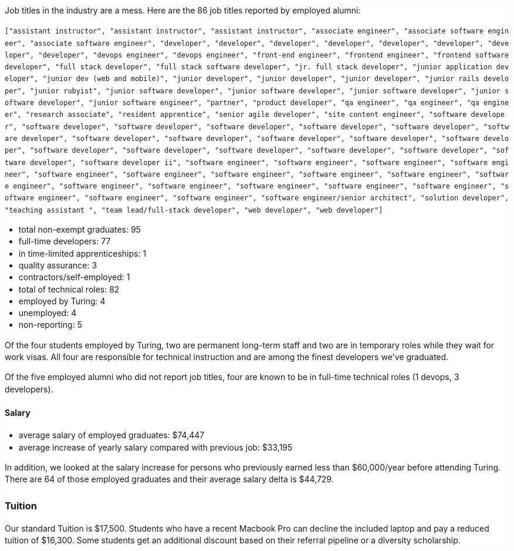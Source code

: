 Job titles in the industry are a mess. Here are the 86 job titles reported by employed alumni:

```
["assistant instructor", "assistant instructor", "assistant instructor", "associate engineer", "associate software engineer", "associate software engineer", "developer", "developer", "developer", "developer", "developer", "developer", "developer", "developer", "devops engineer", "devops engineer", "front-end engineer", "frontend engineer", "frontend software developer", "full stack developer", "full stack software developer", "jr. full stack developer", "junior application developer", "junior dev (web and mobile)", "junior developer", "junior developer", "junior developer", "junior rails developer", "junior rubyist", "junior software developer", "junior software developer", "junior software developer", "junior software developer", "junior software engineer", "partner", "product developer", "qa engineer", "qa engineer", "qa engineer", "research associate", "resident apprentice", "senior agile developer", "site content engineer", "software developer", "software developer", "software developer", "software developer", "software developer", "software developer", "software developer", "software developer", "software developer", "software developer", "software developer", "software developer", "software developer", "software developer", "software developer", "software developer", "software developer", "software developer", "software developer ii", "software engineer", "software engineer", "software engineer", "software engineer", "software engineer", "software engineer", "software engineer", "software engineer", "software engineer", "software engineer", "software engineer", "software engineer", "software engineer", "software engineer", "software engineer", "software engineer", "software engineer", "software engineer", "software engineer/senior architect", "solution developer", "teaching assistant ", "team lead/full-stack developer", "web developer", "web developer"]
```

* total non-exempt graduates: 95
* full-time developers: 77
* in time-limited apprenticeships: 1
* quality assurance: 3
* contractors/self-employed: 1
* total of technical roles: 82
* employed by Turing: 4
* unemployed: 4
* non-reporting: 5

Of the four students employed by Turing, two are permanent long-term staff and two are in temporary roles while they wait for work visas. All four are responsible for technical instruction and are among the finest developers we've graduated.

Of the five employed alumni who did not report job titles, four are known to be in full-time technical roles (1 devops, 3 developers).

#### Salary

* average salary of employed graduates: $74,447
* average increase of yearly salary compared with previous job: $33,195

In addition, we looked at the salary increase for persons who previously earned less than $60,000/year before attending Turing. There are 64 of those employed graduates and their average salary delta is $44,729.

### Tuition

Our standard Tuition is $17,500. Students who have a recent Macbook Pro can decline the included laptop and pay a reduced tuition of $16,300. Some students get an additional discount based on their referral pipeline or a diversity scholarship.
